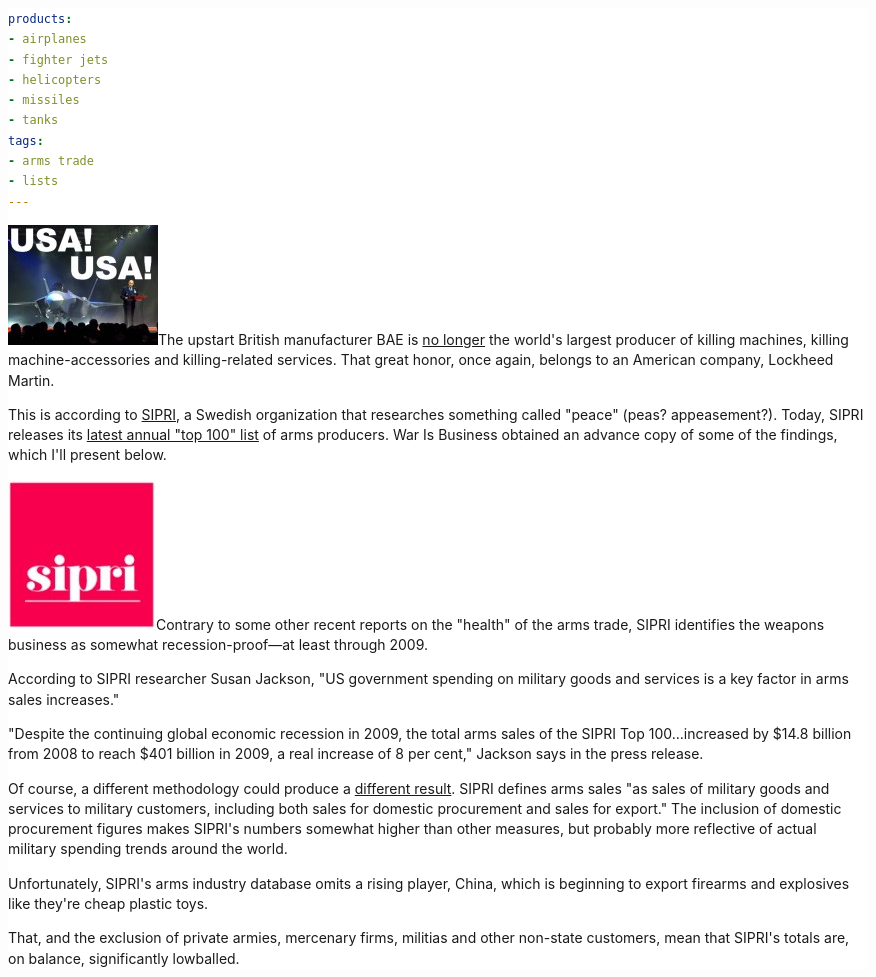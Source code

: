 ```yaml
products:
- airplanes
- fighter jets
- helicopters
- missiles
- tanks
tags:
- arms trade
- lists
---
```


[![](/images/2011/02/lockheed-usa-usa-no-1-150x120.jpg)](/images/2011/02/lockheed-usa-usa-no-1.jpg)The upstart British manufacturer BAE is [no longer](http://thescotsman.scotsman.com/news/BAE-Systems-tops-list-as.6221253.jp) the world's largest producer of killing machines, killing machine-accessories and killing-related services. That great honor, once again, belongs to an American company, Lockheed Martin.

This is according to [SIPRI](http://www.sipri.org/), a Swedish organization that researches something called "peace" (peas? appeasement?). Today, SIPRI releases its [latest annual "top 100" list](http://www.sipri.org/research/armaments/production/Top100) of arms producers. War Is Business obtained an advance copy of some of the findings, which I'll present below.

![](/images/2011/02/SIPRI-logo-148x150.jpg)Contrary to some other recent reports on the "health" of the arms trade, SIPRI identifies the weapons business as somewhat recession-proof—at least through 2009.

According to SIPRI researcher Susan Jackson, "US government spending on military goods and services is a key factor in arms sales increases."

"Despite the continuing global economic recession in 2009, the total arms sales of the SIPRI Top 100…increased by $14.8 billion from 2008 to reach $401 billion in 2009, a real increase of 8 per cent," Jackson says in the press release.

Of course, a different methodology could produce a [different result](http://www.digitaljournal.com/article/297828). SIPRI defines arms sales "as sales of military goods and services to military customers, including both sales for domestic procurement and sales for export." The inclusion of domestic procurement figures makes SIPRI's numbers somewhat higher than other measures, but probably more reflective of actual military spending trends around the world.

Unfortunately, SIPRI's arms industry database omits a rising player, China, which is beginning to export firearms and explosives like they're cheap plastic toys.

That, and the exclusion of private armies, mercenary firms, militias and other non-state customers, mean that SIPRI's totals are, on balance, significantly lowballed.
